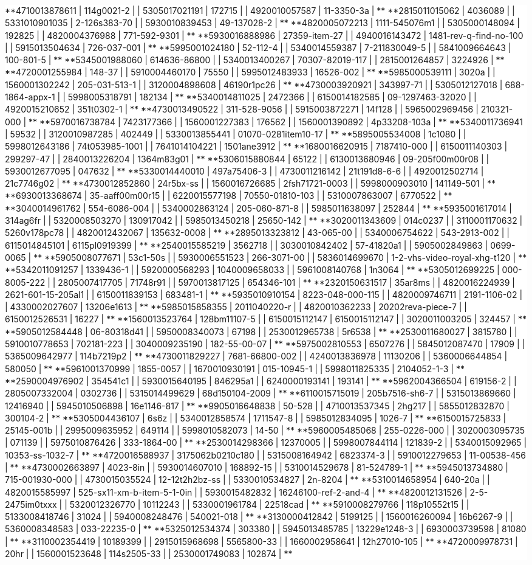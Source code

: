 **4710013878611 | 114g0021-2 |  | 5305017021191 | 172715 |  | 4920010057587 | 11-3350-3a | **    **2815011015062 | 4036089 |  | 5331010901035 | 2-126s383-70 |  | 5930010839453 | 49-137028-2 | **    **4820005072213 | 1111-545076m1 |  | 5305000148094 | 192825 |  | 4820004376988 | 771-592-9301 | **    **5930016888986 | 27359-item-27 |  | 4940016143472 | 1481-rev-q-find-no-100 |  | 5915013504634 | 726-037-001 | **    **5995001024180 | 52-112-4 |  | 5340014559387 | 7-211830049-5 |  | 5841009664643 | 100-801-5 | **    **5345001988060 | 614636-86800 |  | 5340013400267 | 70307-82019-117 |  | 2815001264857 | 3224926 | **
**4720001255984 | 148-37 |  | 5910004460170 | 75550 |  | 5995012483933 | 16526-002 | **    **5985000539111 | 3020a |  | 1560001302242 | 205-031-513-1 |  | 3120004898608 | 46190r1pc26 | **    **4730003920921 | 343997-71 |  | 5305012127018 | 688-1864-appx-1 |  | 5998005318791 | 182134 | **    **5340014811025 | 2472366 |  | 6150014182585 | 09-1297463-32020 |  | 4920015210652 | 351t0302-1 | **    **4730013490522 | 311-528-9056 |  | 5915003872271 | 14f128 |  | 5965002969456 | 210321-000 | **    **5970016738784 | 7423177366 |  | 1560001227383 | 176562 |  | 1560001390892 | 4p33208-103a | **
**5340011736941 | 59532 |  | 3120010987285 | 402449 |  | 5330013855441 | 01070-0281item10-17 | **    **5895005534008 | 1c1080 |  | 5998012643186 | 74t053985-1001 |  | 7641014104221 | 1501ane3912 | **    **1680016620915 | 7187410-000 |  | 6150011140303 | 299297-47 |  | 2840013226204 | 1364m83g01 | **    **5306015880844 | 65122 |  | 6130013680946 | 09-205f00m00r08 |  | 5930012677095 | 047632 | **    **5330014440010 | 497a75406-3 |  | 4730011216142 | 21t191d8-6-6 |  | 4920012502714 | 21c7746g02 | **    **4730012852860 | 24r5bx-ss |  | 1560016726685 | 2fsh71721-0003 |  | 5998000903010 | 141149-501 | **
**6930013368674 | 35-aaff00m00r15 |  | 6220015577198 | 70550-01810-103 |  | 5310007863007 | 6770522 | **    **3040014961762 | 554-6086-004 |  | 5340002863124 | 205-060-871-8 |  | 5985011638097 | 252844 | **    **5935001617014 | 314ag6fr |  | 5320008503270 | 130917042 |  | 5985013450218 | 25650-142 | **    **3020011343609 | 014c0237 |  | 3110001170632 | 5260v178pc78 |  | 4820012432067 | 135632-0008 | **    **2895013323812 | 43-065-00 |  | 5340006754622 | 543-2913-002 |  | 6115014845101 | 6115pl0919399 | **    **2540015585219 | 3562718 |  | 3030010842402 | 57-41820a1 |  | 5905002849863 | 0699-0065 | **
**5905008077671 | 53c1-50s |  | 5930006551523 | 266-3071-00 |  | 5836014699670 | 1-2-vhs-video-royal-xhg-t120 | **    **5342011091257 | 1339436-1 |  | 5920000568293 | 1040009658033 |  | 5961008140768 | 1n3064 | **    **5305012699225 | 000-8005-222 |  | 2805007417705 | 71748r91 |  | 5970013817125 | 654346-101 | **    **2320150631517 | 35ar8ms |  | 4820016224939 | 2621-601-15-205al1 |  | 6150011839153 | 683481-1 | **    **5935010910154 | 8223-048-000-115 |  | 4820009746711 | 2191-1106-02 |  | 4330002027607 | 13206e1613 | **    **5985015858355 | 2011040220-r |  | 4820010362233 | 20202reva-piece-7 |  | 6150012526531 | 16227 | **
**1560013523764 | 128bm11107-5 |  | 6150015112147 | 6150015112147 |  | 3020011003205 | 324457 | **    **5905012584448 | 06-80318d41 |  | 5950008340073 | 67198 |  | 2530012965738 | 5r6538 | **    **2530011680027 | 3815780 |  | 5910010778653 | 702181-223 |  | 3040009235190 | 182-55-00-07 | **    **5975002810553 | 6507276 |  | 5845012087470 | 17909 |  | 5365009642977 | 114b7219p2 | **    **4730011829227 | 7681-66800-002 |  | 4240013836978 | 11130206 |  | 5360006644854 | 580050 | **    **5961001370999 | 1855-0057 |  | 1670010930191 | 015-10945-1 |  | 5998011825335 | 2104052-1-3 | **
**2590004976902 | 354541c1 |  | 5930015640195 | 846295a1 |  | 6240000193141 | 193141 | **    **5962004366504 | 619156-2 |  | 2805007332004 | 0302736 |  | 5315014499629 | 68d150104-2009 | **    **6110015715019 | 205b7516-sh6-7 |  | 5315013869660 | 12416940 |  | 5945010506898 | 16e1146-817 | **    **9905016648838 | 50-528 |  | 4710013537345 | 2hg217 |  | 5855012832870 | 300104-2 | **    **5305004436107 | 6s6z |  | 5340012858574 | 1711547-8 |  | 5985012834095 | 1026-7 | **    **6150015725833 | 25145-001b |  | 2995009635952 | 649114 |  | 5998010582073 | 14-50 | **
**5960005485068 | 255-0226-000 |  | 3020003095735 | 071139 |  | 5975010876426 | 333-1864-00 | **    **2530014298366 | 12370005 |  | 5998007844114 | 121839-2 |  | 5340015092965 | 10353-ss-1032-7 | **    **4720016588937 | 3175062b0210c180 |  | 5315008164942 | 6823374-3 |  | 5910012279653 | 11-00538-456 | **    **4730002663897 | 4023-8in |  | 5930014607010 | 168892-15 |  | 5310014529678 | 81-524789-1 | **    **5945013734880 | 715-001930-000 |  | 4730015035524 | 12-12t2h2bz-ss |  | 5330010534827 | 2n-8204 | **    **5310014658954 | 640-20a |  | 4820015585997 | 525-sx11-xm-b-item-5-1-0in |  | 5930015482832 | 16246100-ref-2-and-4 | **
**4820012131526 | 2-5-2475im0txxx |  | 5320012326770 | 10112243 |  | 5330001961784 | 22518cad | **    **5910008279766 | 118p10552t15 |  | 5133008418746 | 31024 |  | 5940008248476 | 540021-018 | **    **3130000412842 | 5199125 |  | 1560016260094 | 16b6267-9 |  | 5360008348583 | 033-22235-0 | **    **5325012534374 | 303380 |  | 5945013485785 | 13229e1248-3 |  | 6930003739598 | 81080 | **    **3110002354419 | 10189399 |  | 2915015968698 | 5565800-33 |  | 1660002958641 | 12h27010-105 | **    **4720009978731 | 20hr |  | 1560001523648 | 114s2505-33 |  | 2530001749083 | 102874 | **